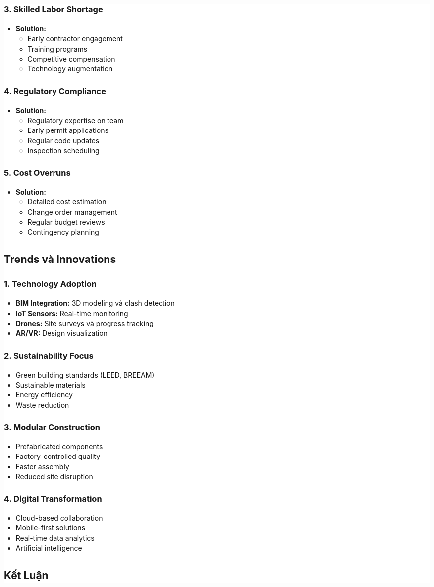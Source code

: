 ### 3. **Skilled Labor Shortage**
- **Solution:**
  - Early contractor engagement
  - Training programs
  - Competitive compensation
  - Technology augmentation

### 4. **Regulatory Compliance**
- **Solution:**
  - Regulatory expertise on team
  - Early permit applications
  - Regular code updates
  - Inspection scheduling

### 5. **Cost Overruns**
- **Solution:**
  - Detailed cost estimation
  - Change order management
  - Regular budget reviews
  - Contingency planning

## Trends và Innovations

### 1. **Technology Adoption**
- **BIM Integration:** 3D modeling và clash detection
- **IoT Sensors:** Real-time monitoring
- **Drones:** Site surveys và progress tracking
- **AR/VR:** Design visualization

### 2. **Sustainability Focus**
- Green building standards (LEED, BREEAM)
- Sustainable materials
- Energy efficiency
- Waste reduction

### 3. **Modular Construction**
- Prefabricated components
- Factory-controlled quality
- Faster assembly
- Reduced site disruption

### 4. **Digital Transformation**
- Cloud-based collaboration
- Mobile-first solutions
- Real-time data analytics
- Artificial intelligence

## Kết Luận
